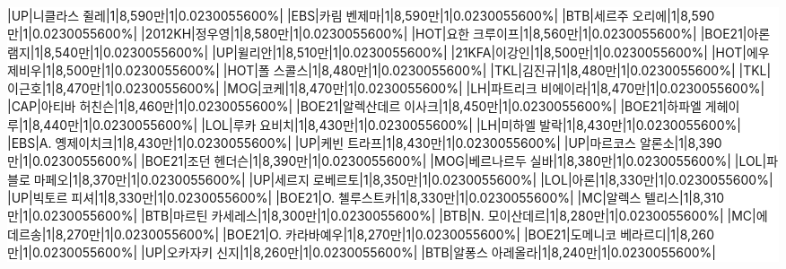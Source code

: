 |UP|니클라스 쥘레|1|8,590만|1|0.0230055600%|
|EBS|카림 벤제마|1|8,590만|1|0.0230055600%|
|BTB|세르주 오리에|1|8,590만|1|0.0230055600%|
|2012KH|정우영|1|8,580만|1|0.0230055600%|
|HOT|요한 크루이프|1|8,560만|1|0.0230055600%|
|BOE21|아론 램지|1|8,540만|1|0.0230055600%|
|UP|윌리안|1|8,510만|1|0.0230055600%|
|21KFA|이강인|1|8,500만|1|0.0230055600%|
|HOT|에우제비우|1|8,500만|1|0.0230055600%|
|HOT|폴 스콜스|1|8,480만|1|0.0230055600%|
|TKL|김진규|1|8,480만|1|0.0230055600%|
|TKL|이근호|1|8,470만|1|0.0230055600%|
|MOG|코케|1|8,470만|1|0.0230055600%|
|LH|파트리크 비에이라|1|8,470만|1|0.0230055600%|
|CAP|아티바 허친슨|1|8,460만|1|0.0230055600%|
|BOE21|알렉산데르 이사크|1|8,450만|1|0.0230055600%|
|BOE21|하파엘 게헤이루|1|8,440만|1|0.0230055600%|
|LOL|루카 요비치|1|8,430만|1|0.0230055600%|
|LH|미하엘 발락|1|8,430만|1|0.0230055600%|
|EBS|A. 옝제이치크|1|8,430만|1|0.0230055600%|
|UP|케빈 트라프|1|8,430만|1|0.0230055600%|
|UP|마르코스 알론소|1|8,390만|1|0.0230055600%|
|BOE21|조던 헨더슨|1|8,390만|1|0.0230055600%|
|MOG|베르나르두 실바|1|8,380만|1|0.0230055600%|
|LOL|파블로 마페오|1|8,370만|1|0.0230055600%|
|UP|세르지 로베르토|1|8,350만|1|0.0230055600%|
|LOL|아론|1|8,330만|1|0.0230055600%|
|UP|빅토르 피셔|1|8,330만|1|0.0230055600%|
|BOE21|O. 첼루스트카|1|8,330만|1|0.0230055600%|
|MC|알렉스 텔리스|1|8,310만|1|0.0230055600%|
|BTB|마르틴 카세레스|1|8,300만|1|0.0230055600%|
|BTB|N. 모이산데르|1|8,280만|1|0.0230055600%|
|MC|에데르송|1|8,270만|1|0.0230055600%|
|BOE21|O. 카라바예우|1|8,270만|1|0.0230055600%|
|BOE21|도메니코 베라르디|1|8,260만|1|0.0230055600%|
|UP|오카자키 신지|1|8,260만|1|0.0230055600%|
|BTB|알퐁스 아레올라|1|8,240만|1|0.0230055600%|